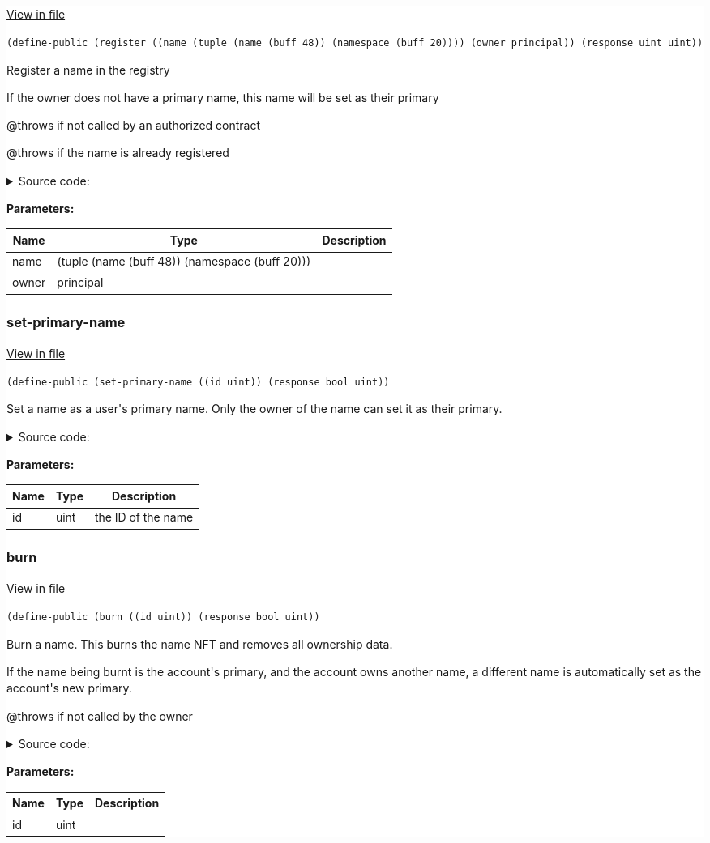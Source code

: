 [View in file](../contracts/contracts/core/name-registry.clar#L81)

`(define-public (register ((name (tuple (name (buff 48)) (namespace (buff 20)))) (owner principal)) (response uint uint))`

Register a name in the registry

If the owner does not have a primary name, this name will be set as their
primary

@throws if not called by an authorized contract

@throws if the name is already registered

<details><summary>Source code:</summary></details>

**Parameters:**

| Name  | Type                                           | Description |
| ----- | ---------------------------------------------- | ----------- |
| name  | (tuple (name (buff 48)) (namespace (buff 20))) |             |
| owner | principal                                      |             |

### set-primary-name

[View in file](../contracts/contracts/core/name-registry.clar#L109)

`(define-public (set-primary-name ((id uint)) (response bool uint))`

Set a name as a user's primary name. Only the owner of the name can set it as
their primary.

<details><summary>Source code:</summary></details>

**Parameters:**

| Name | Type | Description        |
| ---- | ---- | ------------------ |
| id   | uint | the ID of the name |

### burn

[View in file](../contracts/contracts/core/name-registry.clar#L132)

`(define-public (burn ((id uint)) (response bool uint))`

Burn a name. This burns the name NFT and removes all ownership data.

If the name being burnt is the account's primary, and the account owns another
name, a different name is automatically set as the account's new primary.

@throws if not called by the owner

<details><summary>Source code:</summary></details>

**Parameters:**

| Name | Type | Description |
| ---- | ---- | ----------- |
| id   | uint |             |
